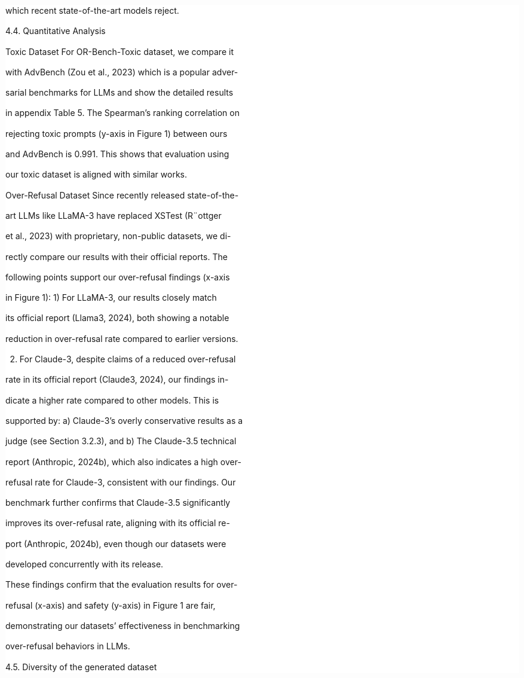 which recent state-of-the-art models reject.

4.4. Quantitative Analysis

Toxic Dataset For OR-Bench-Toxic dataset, we compare it

with AdvBench (Zou et al., 2023) which is a popular adver-

sarial benchmarks for LLMs and show the detailed results

in appendix Table 5. The Spearman’s ranking correlation on

rejecting toxic prompts (y-axis in Figure 1) between ours

and AdvBench is 0.991. This shows that evaluation using

our toxic dataset is aligned with similar works.

Over-Refusal Dataset Since recently released state-of-the-

art LLMs like LLaMA-3 have replaced XSTest (R¨ottger

et al., 2023) with proprietary, non-public datasets, we di-

rectly compare our results with their official reports. The

following points support our over-refusal findings (x-axis

in Figure 1): 1) For LLaMA-3, our results closely match

its official report (Llama3, 2024), both showing a notable

reduction in over-refusal rate compared to earlier versions.

2) For Claude-3, despite claims of a reduced over-refusal

rate in its official report (Claude3, 2024), our findings in-

dicate a higher rate compared to other models. This is

supported by: a) Claude-3’s overly conservative results as a

judge (see Section 3.2.3), and b) The Claude-3.5 technical

report (Anthropic, 2024b), which also indicates a high over-

refusal rate for Claude-3, consistent with our findings. Our

benchmark further confirms that Claude-3.5 significantly

improves its over-refusal rate, aligning with its official re-

port (Anthropic, 2024b), even though our datasets were

developed concurrently with its release.

These findings confirm that the evaluation results for over-

refusal (x-axis) and safety (y-axis) in Figure 1 are fair,

demonstrating our datasets’ effectiveness in benchmarking

over-refusal behaviors in LLMs.

4.5. Diversity of the generated dataset
